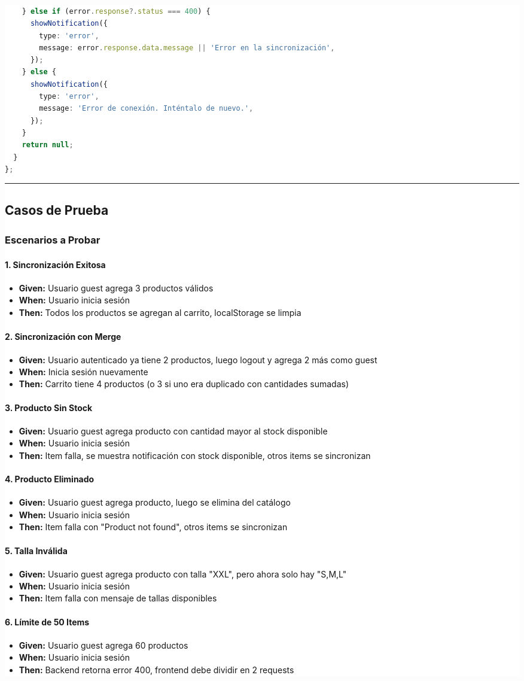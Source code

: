 ```typescript
    } else if (error.response?.status === 400) {
      showNotification({
        type: 'error',
        message: error.response.data.message || 'Error en la sincronización',
      });
    } else {
      showNotification({
        type: 'error',
        message: 'Error de conexión. Inténtalo de nuevo.',
      });
    }
    return null;
  }
};
```

---

## Casos de Prueba

### Escenarios a Probar

#### 1. Sincronización Exitosa
- **Given:** Usuario guest agrega 3 productos válidos
- **When:** Usuario inicia sesión
- **Then:** Todos los productos se agregan al carrito, localStorage se limpia

#### 2. Sincronización con Merge
- **Given:** Usuario autenticado ya tiene 2 productos, luego logout y agrega 2 más como guest
- **When:** Inicia sesión nuevamente
- **Then:** Carrito tiene 4 productos (o 3 si uno era duplicado con cantidades sumadas)

#### 3. Producto Sin Stock
- **Given:** Usuario guest agrega producto con cantidad mayor al stock disponible
- **When:** Usuario inicia sesión
- **Then:** Item falla, se muestra notificación con stock disponible, otros items se sincronizan

#### 4. Producto Eliminado
- **Given:** Usuario guest agrega producto, luego se elimina del catálogo
- **When:** Usuario inicia sesión
- **Then:** Item falla con "Product not found", otros items se sincronizan

#### 5. Talla Inválida
- **Given:** Usuario guest agrega producto con talla "XXL", pero ahora solo hay "S,M,L"
- **When:** Usuario inicia sesión
- **Then:** Item falla con mensaje de tallas disponibles

#### 6. Límite de 50 Items
- **Given:** Usuario guest agrega 60 productos
- **When:** Usuario inicia sesión
- **Then:** Backend retorna error 400, frontend debe dividir en 2 requests

